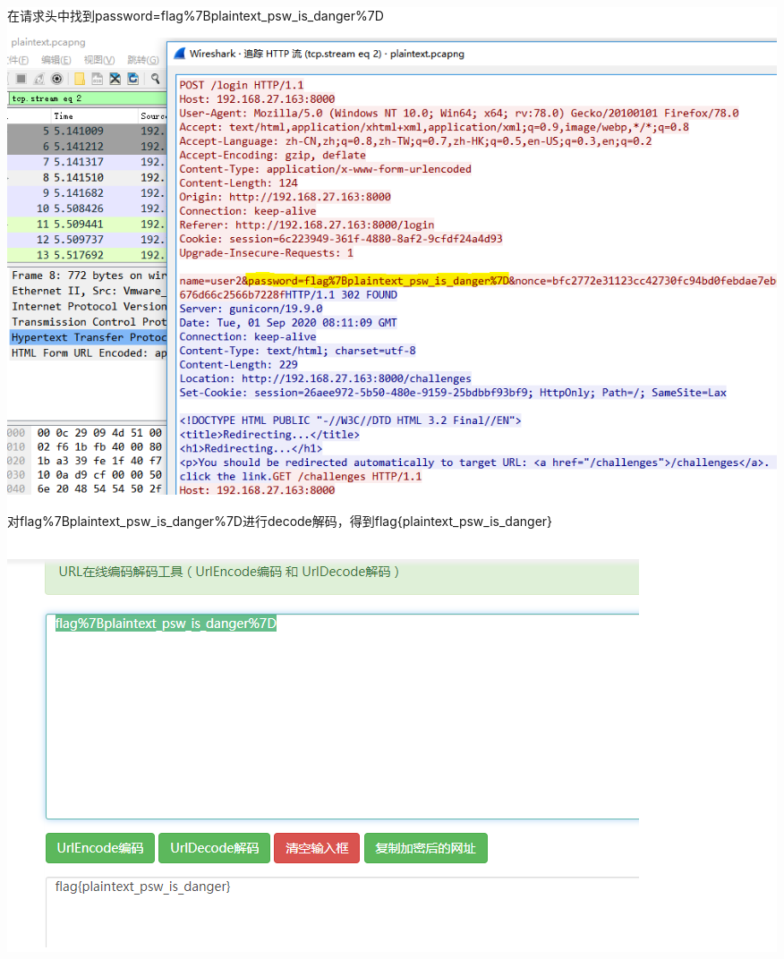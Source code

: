 在请求头中找到password=flag%7Bplaintext_psw_is_danger%7D

![img](images/ICBCSDC-2020-CTF-WP/lu2324o6ws1_tmp_8f63aa307f98cf55.png)

对flag%7Bplaintext_psw_is_danger%7D进行decode解码，得到flag{plaintext_psw_is_danger}

![img](images/ICBCSDC-2020-CTF-WP/lu2324o6ws1_tmp_c6f45193cfcc9e94.png)
